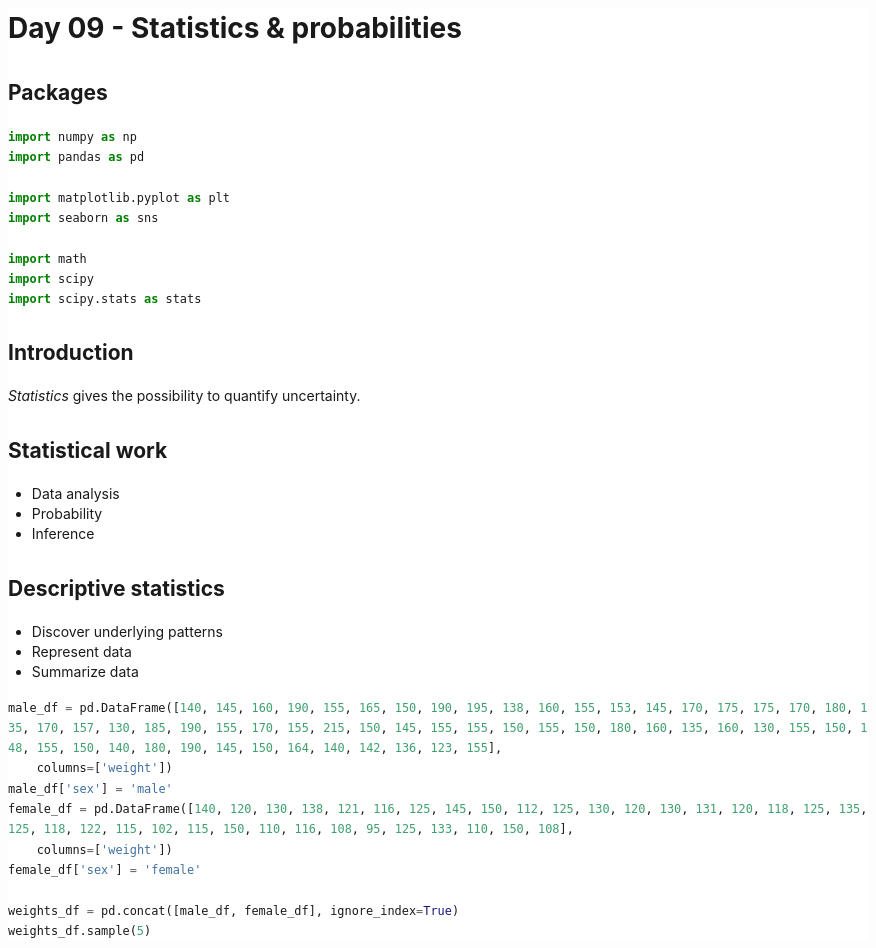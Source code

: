 

# Day 09 - Statistics & probabilities

## Packages

```py
import numpy as np
import pandas as pd

import matplotlib.pyplot as plt
import seaborn as sns

import math
import scipy
import scipy.stats as stats
```

## Introduction

_Statistics_ gives the possibility to quantify uncertainty.

## Statistical work

- Data analysis
- Probability
- Inference

## Descriptive statistics

- Discover underlying patterns
- Represent data
- Summarize data

```py
male_df = pd.DataFrame([140, 145, 160, 190, 155, 165, 150, 190, 195, 138, 160, 155, 153, 145, 170, 175, 175, 170, 180, 135, 170, 157, 130, 185, 190, 155, 170, 155, 215, 150, 145, 155, 155, 150, 155, 150, 180, 160, 135, 160, 130, 155, 150, 148, 155, 150, 140, 180, 190, 145, 150, 164, 140, 142, 136, 123, 155],
    columns=['weight'])
male_df['sex'] = 'male'
female_df = pd.DataFrame([140, 120, 130, 138, 121, 116, 125, 145, 150, 112, 125, 130, 120, 130, 131, 120, 118, 125, 135, 125, 118, 122, 115, 102, 115, 150, 110, 116, 108, 95, 125, 133, 110, 150, 108],
    columns=['weight'])
female_df['sex'] = 'female'

weights_df = pd.concat([male_df, female_df], ignore_index=True)
weights_df.sample(5)
```

